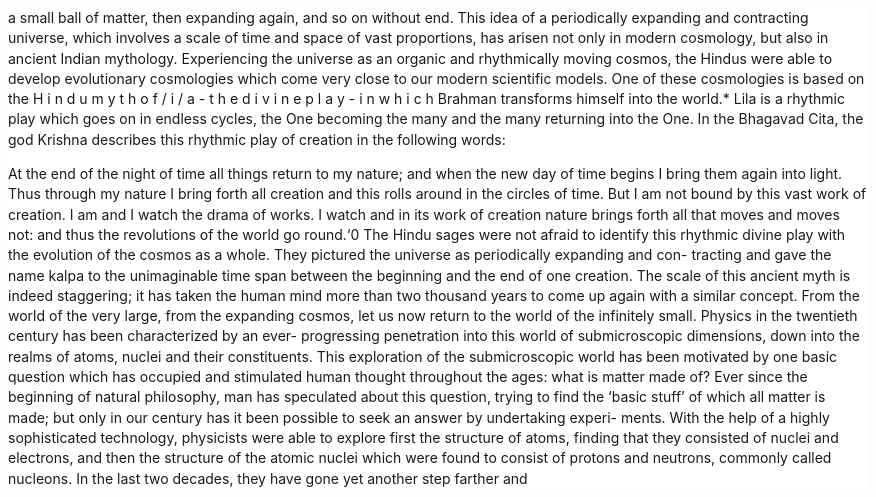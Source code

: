 a small ball of matter, then expanding again, and so on without
end.
This idea of a periodically expanding and contracting universe,
which involves a scale of time and space of vast proportions,
has arisen not only in modern cosmology, but also in ancient
Indian mythology. Experiencing the universe as an organic and
rhythmically moving cosmos, the Hindus were able to develop
evolutionary cosmologies which come very close to our modern
scientific models. One of these cosmologies is based on the
H i n d u m y t h o f / i / a - t h e d i v i n e p l a y - i n w h i c h Brahman
transforms himself into the world.* Lila is a rhythmic play
which goes on in endless cycles, the One becoming the
many and the many returning into the One. In the Bhagavad
Cita, the god Krishna describes this rhythmic play of creation
in the following words:

At the end of the night of time all things return to my
nature; and when the new day of time begins I bring them
again into light.
Thus through my nature I bring forth all creation and
this rolls around in the circles of time.
But I am not bound by this vast work of creation. I am and
I watch the drama of works.
I watch and in its work of creation nature brings forth all
that moves and moves not: and thus the revolutions of
the world go round.‘0
The Hindu sages were not afraid to identify this rhythmic
divine play with the evolution of the cosmos as a whole. They
pictured the universe as periodically expanding and con-
tracting and gave the name kalpa to the unimaginable time
span between the beginning and the end of one creation. The
scale of this ancient myth is indeed staggering; it has taken
the human mind more than two thousand years to come up
again with a similar concept.
From the world of the very large, from the expanding cosmos,
let us now return to the world of the infinitely small. Physics in
the twentieth century has been characterized by an ever-
progressing penetration into this world of submicroscopic
dimensions, down into the realms of atoms, nuclei and their
constituents. This exploration of the submicroscopic world
has been motivated by one basic question which has occupied
and stimulated human thought throughout the ages: what is
matter made of? Ever since the beginning of natural philosophy,
man has speculated about this question, trying to find the
‘basic stuff’ of which all matter is made; but only in our century
has it been possible to seek an answer by undertaking experi-
ments. With the help of a highly sophisticated technology,
physicists were able to explore first the structure of atoms,
finding that they consisted of nuclei and electrons, and then
the structure of the atomic nuclei which were found to consist
of protons and neutrons, commonly called nucleons. In the
last two decades, they have gone yet another step farther and
